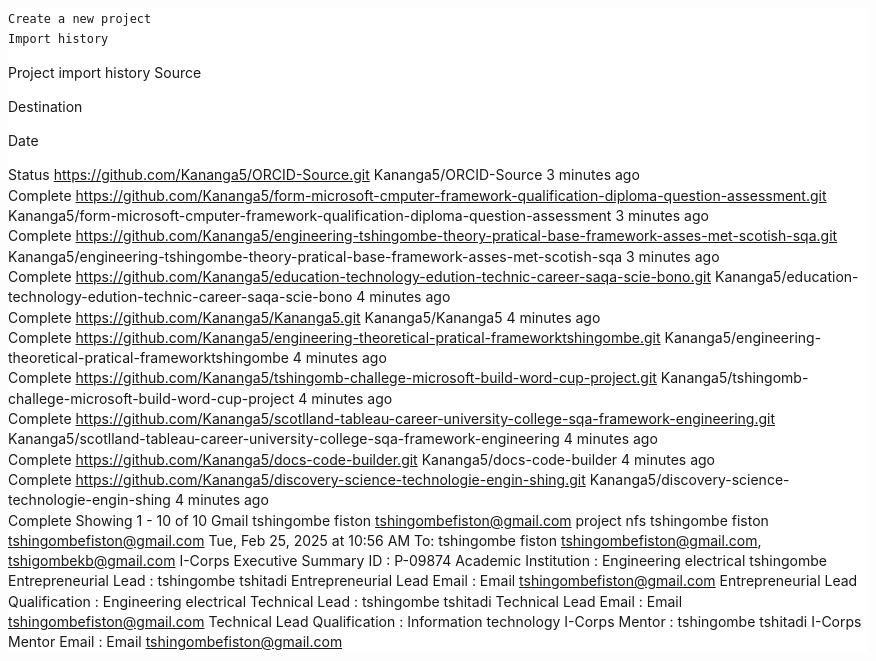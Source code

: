     Create a new project
    Import history

Project import history
Source
	
Destination
	
Date
	
Status
https://github.com/Kananga5/ORCID-Source.git 	Kananga5/ORCID-Source 	3 minutes ago	
Complete
https://github.com/Kananga5/form-microsoft-cmputer-framework-qualification-diploma-question-assessment.git 	Kananga5/form-microsoft-cmputer-framework-qualification-diploma-question-assessment 	3 minutes ago	
Complete
https://github.com/Kananga5/engineering-tshingombe-theory-pratical-base-framework-asses-met-scotish-sqa.git 	Kananga5/engineering-tshingombe-theory-pratical-base-framework-asses-met-scotish-sqa 	3 minutes ago	
Complete
https://github.com/Kananga5/education-technology-edution-technic-career-saqa-scie-bono.git 	Kananga5/education-technology-edution-technic-career-saqa-scie-bono 	4 minutes ago	
Complete
https://github.com/Kananga5/Kananga5.git 	Kananga5/Kananga5 	4 minutes ago	
Complete
https://github.com/Kananga5/engineering-theoretical-pratical-frameworktshingombe.git 	Kananga5/engineering-theoretical-pratical-frameworktshingombe 	4 minutes ago	
Complete
https://github.com/Kananga5/tshingomb-challege-microsoft-build-word-cup-project.git 	Kananga5/tshingomb-challege-microsoft-build-word-cup-project 	4 minutes ago	
Complete
https://github.com/Kananga5/scotlland-tableau-career-university-college-sqa-framework-engineering.git 	Kananga5/scotlland-tableau-career-university-college-sqa-framework-engineering 	4 minutes ago	
Complete
https://github.com/Kananga5/docs-code-builder.git 	Kananga5/docs-code-builder 	4 minutes ago	
Complete
https://github.com/Kananga5/discovery-science-technologie-engin-shing.git 	Kananga5/discovery-science-technologie-engin-shing 	4 minutes ago	
Complete
Showing 1 - 10 of 10
Gmail	tshingombe fiston <tshingombefiston@gmail.com>
project nfs
tshingombe fiston <tshingombefiston@gmail.com>	Tue, Feb 25, 2025 at 10:56 AM
To: tshingombe fiston <tshingombefiston@gmail.com>, tshigombekb@gmail.com
I-Corps Executive Summary ID :
    P-09874
Academic Institution :
    Engineering electrical tshingombe
Entrepreneurial Lead :
    tshingombe tshitadi
Entrepreneurial Lead Email :
    Email tshingombefiston@gmail.com
Entrepreneurial Lead Qualification :
    Engineering electrical
Technical Lead :
    tshingombe tshitadi
Technical Lead Email :
    Email tshingombefiston@gmail.com
Technical Lead Qualification :
    Information technology
I-Corps Mentor :
    tshingombe tshitadi
I-Corps Mentor Email :
    Email tshingombefiston@gmail.com